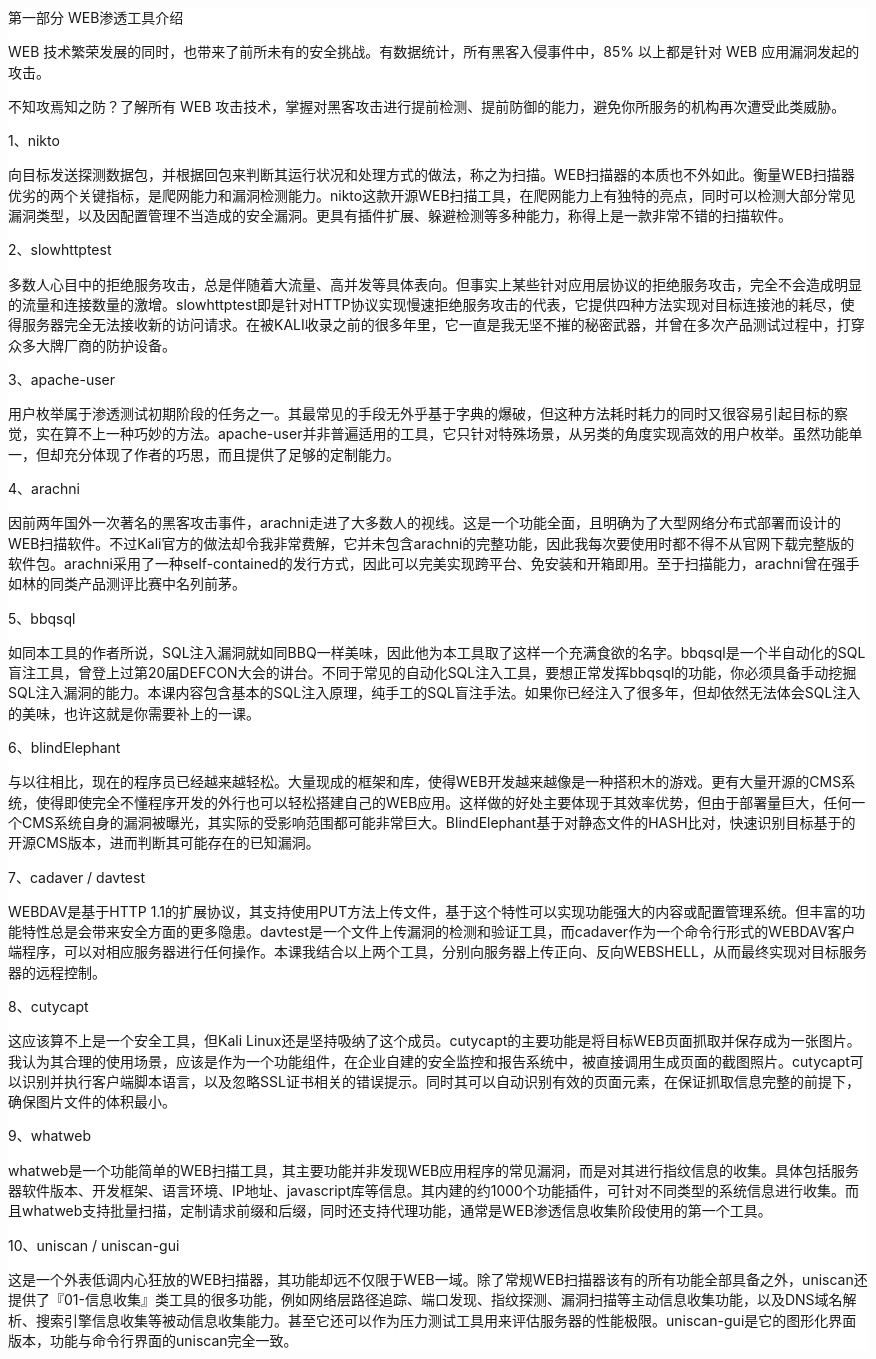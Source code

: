 第一部分 WEB渗透工具介绍

WEB 技术繁荣发展的同时，也带来了前所未有的安全挑战。有数据统计，所有黑客入侵事件中，85% 以上都是针对 WEB 应用漏洞发起的攻击。

不知攻焉知之防？了解所有 WEB 攻击技术，掌握对黑客攻击进行提前检测、提前防御的能力，避免你所服务的机构再次遭受此类威胁。

1、nikto

向目标发送探测数据包，并根据回包来判断其运行状况和处理方式的做法，称之为扫描。WEB扫描器的本质也不外如此。衡量WEB扫描器优劣的两个关键指标，是爬网能力和漏洞检测能力。nikto这款开源WEB扫描工具，在爬网能力上有独特的亮点，同时可以检测大部分常见漏洞类型，以及因配置管理不当造成的安全漏洞。更具有插件扩展、躲避检测等多种能力，称得上是一款非常不错的扫描软件。

2、slowhttptest

多数人心目中的拒绝服务攻击，总是伴随着大流量、高并发等具体表向。但事实上某些针对应用层协议的拒绝服务攻击，完全不会造成明显的流量和连接数量的激增。slowhttptest即是针对HTTP协议实现慢速拒绝服务攻击的代表，它提供四种方法实现对目标连接池的耗尽，使得服务器完全无法接收新的访问请求。在被KALI收录之前的很多年里，它一直是我无坚不摧的秘密武器，并曾在多次产品测试过程中，打穿众多大牌厂商的防护设备。

3、apache-user

用户枚举属于渗透测试初期阶段的任务之一。其最常见的手段无外乎基于字典的爆破，但这种方法耗时耗力的同时又很容易引起目标的察觉，实在算不上一种巧妙的方法。apache-user并非普遍适用的工具，它只针对特殊场景，从另类的角度实现高效的用户枚举。虽然功能单一，但却充分体现了作者的巧思，而且提供了足够的定制能力。

4、arachni

因前两年国外一次著名的黑客攻击事件，arachni走进了大多数人的视线。这是一个功能全面，且明确为了大型网络分布式部署而设计的WEB扫描软件。不过Kali官方的做法却令我非常费解，它并未包含arachni的完整功能，因此我每次要使用时都不得不从官网下载完整版的软件包。arachni采用了一种self-contained的发行方式，因此可以完美实现跨平台、免安装和开箱即用。至于扫描能力，arachni曾在强手如林的同类产品测评比赛中名列前茅。

5、bbqsql

如同本工具的作者所说，SQL注入漏洞就如同BBQ一样美味，因此他为本工具取了这样一个充满食欲的名字。bbqsql是一个半自动化的SQL盲注工具，曾登上过第20届DEFCON大会的讲台。不同于常见的自动化SQL注入工具，要想正常发挥bbqsql的功能，你必须具备手动挖掘SQL注入漏洞的能力。本课内容包含基本的SQL注入原理，纯手工的SQL盲注手法。如果你已经注入了很多年，但却依然无法体会SQL注入的美味，也许这就是你需要补上的一课。

6、blindElephant

与以往相比，现在的程序员已经越来越轻松。大量现成的框架和库，使得WEB开发越来越像是一种搭积木的游戏。更有大量开源的CMS系统，使得即使完全不懂程序开发的外行也可以轻松搭建自己的WEB应用。这样做的好处主要体现于其效率优势，但由于部署量巨大，任何一个CMS系统自身的漏洞被曝光，其实际的受影响范围都可能非常巨大。BlindElephant基于对静态文件的HASH比对，快速识别目标基于的开源CMS版本，进而判断其可能存在的已知漏洞。

7、cadaver / davtest

WEBDAV是基于HTTP 1.1的扩展协议，其支持使用PUT方法上传文件，基于这个特性可以实现功能强大的内容或配置管理系统。但丰富的功能特性总是会带来安全方面的更多隐患。davtest是一个文件上传漏洞的检测和验证工具，而cadaver作为一个命令行形式的WEBDAV客户端程序，可以对相应服务器进行任何操作。本课我结合以上两个工具，分别向服务器上传正向、反向WEBSHELL，从而最终实现对目标服务器的远程控制。

8、cutycapt

这应该算不上是一个安全工具，但Kali Linux还是坚持吸纳了这个成员。cutycapt的主要功能是将目标WEB页面抓取并保存成为一张图片。我认为其合理的使用场景，应该是作为一个功能组件，在企业自建的安全监控和报告系统中，被直接调用生成页面的截图照片。cutycapt可以识别并执行客户端脚本语言，以及忽略SSL证书相关的错误提示。同时其可以自动识别有效的页面元素，在保证抓取信息完整的前提下，确保图片文件的体积最小。

9、whatweb

whatweb是一个功能简单的WEB扫描工具，其主要功能并非发现WEB应用程序的常见漏洞，而是对其进行指纹信息的收集。具体包括服务器软件版本、开发框架、语言环境、IP地址、javascript库等信息。其内建的约1000个功能插件，可针对不同类型的系统信息进行收集。而且whatweb支持批量扫描，定制请求前缀和后缀，同时还支持代理功能，通常是WEB渗透信息收集阶段使用的第一个工具。

10、uniscan / uniscan-gui

这是一个外表低调内心狂放的WEB扫描器，其功能却远不仅限于WEB一域。除了常规WEB扫描器该有的所有功能全部具备之外，uniscan还提供了『01-信息收集』类工具的很多功能，例如网络层路径追踪、端口发现、指纹探测、漏洞扫描等主动信息收集功能，以及DNS域名解析、搜索引擎信息收集等被动信息收集能力。甚至它还可以作为压力测试工具用来评估服务器的性能极限。uniscan-gui是它的图形化界面版本，功能与命令行界面的uniscan完全一致。
